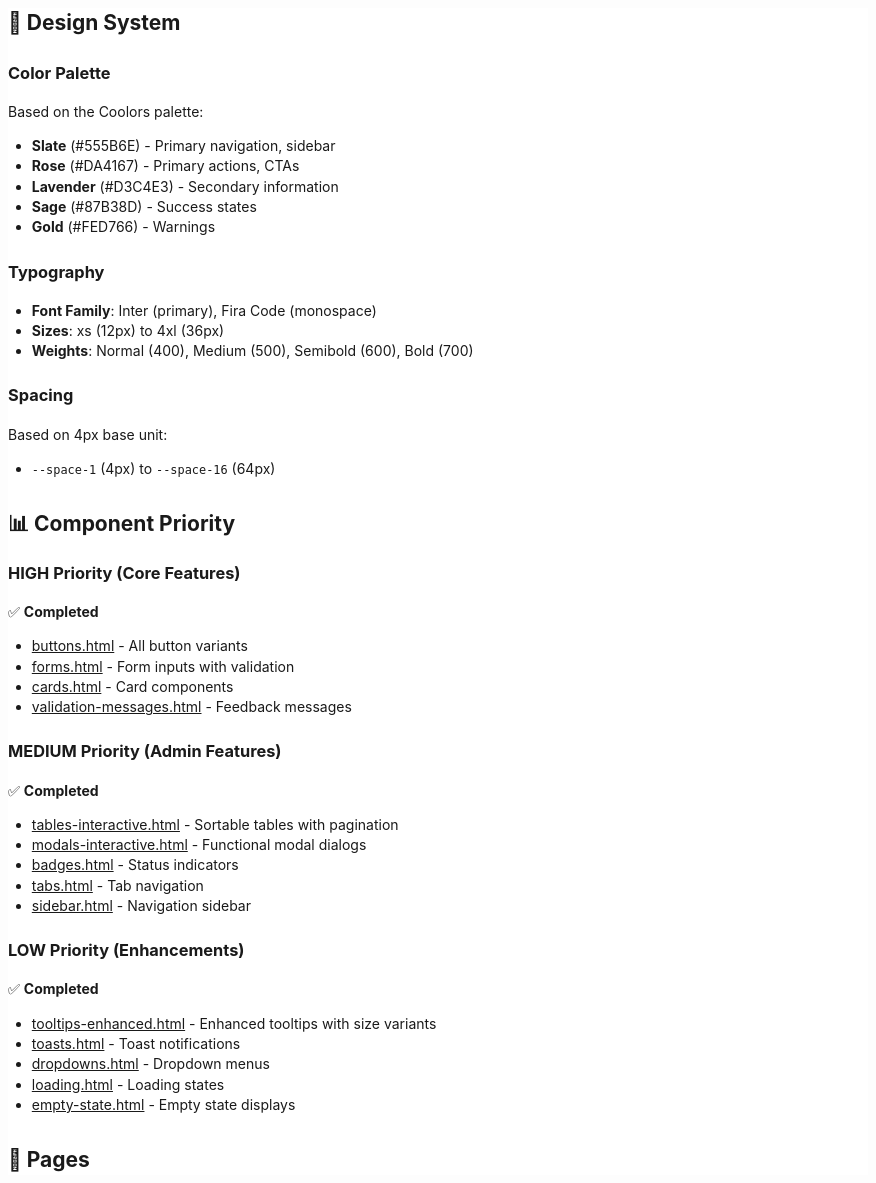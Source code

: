 ## 🎨 Design System

### Color Palette

Based on the Coolors palette:
- **Slate** (#555B6E) - Primary navigation, sidebar
- **Rose** (#DA4167) - Primary actions, CTAs
- **Lavender** (#D3C4E3) - Secondary information
- **Sage** (#87B38D) - Success states
- **Gold** (#FED766) - Warnings

### Typography

- **Font Family**: Inter (primary), Fira Code (monospace)
- **Sizes**: xs (12px) to 4xl (36px)
- **Weights**: Normal (400), Medium (500), Semibold (600), Bold (700)

### Spacing

Based on 4px base unit:
- `--space-1` (4px) to `--space-16` (64px)

## 📊 Component Priority

### HIGH Priority (Core Features)
✅ **Completed**
- [buttons.html](components/buttons.html) - All button variants
- [forms.html](components/forms.html) - Form inputs with validation
- [cards.html](components/cards.html) - Card components
- [validation-messages.html](components/validation-messages.html) - Feedback messages

### MEDIUM Priority (Admin Features)
✅ **Completed**
- [tables-interactive.html](components/tables-interactive.html) - Sortable tables with pagination
- [modals-interactive.html](components/modals-interactive.html) - Functional modal dialogs
- [badges.html](components/badges.html) - Status indicators
- [tabs.html](components/tabs.html) - Tab navigation
- [sidebar.html](components/sidebar.html) - Navigation sidebar

### LOW Priority (Enhancements)
✅ **Completed**
- [tooltips-enhanced.html](components/tooltips-enhanced.html) - Enhanced tooltips with size variants
- [toasts.html](components/toasts.html) - Toast notifications
- [dropdowns.html](components/dropdowns.html) - Dropdown menus
- [loading.html](components/loading.html) - Loading states
- [empty-state.html](components/empty-state.html) - Empty state displays

## 📄 Pages
